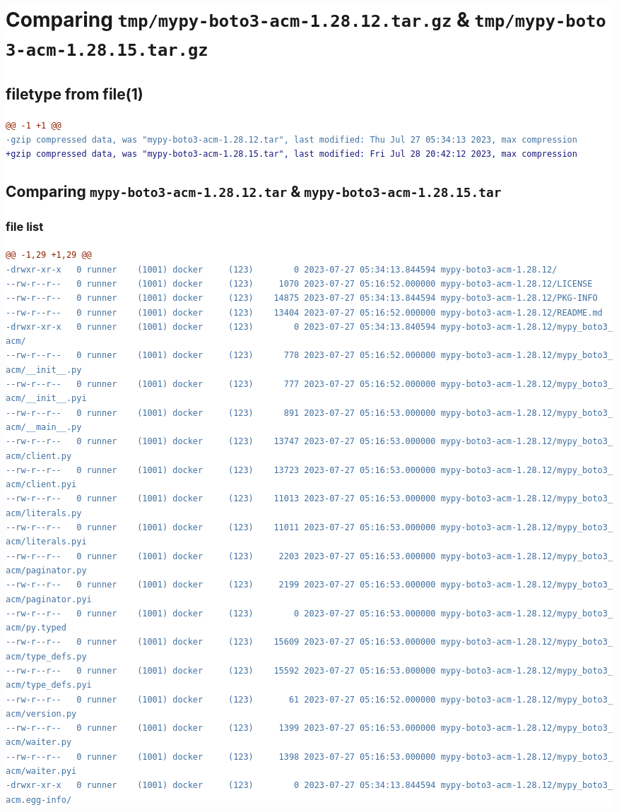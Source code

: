 # Comparing `tmp/mypy-boto3-acm-1.28.12.tar.gz` & `tmp/mypy-boto3-acm-1.28.15.tar.gz`

## filetype from file(1)

```diff
@@ -1 +1 @@
-gzip compressed data, was "mypy-boto3-acm-1.28.12.tar", last modified: Thu Jul 27 05:34:13 2023, max compression
+gzip compressed data, was "mypy-boto3-acm-1.28.15.tar", last modified: Fri Jul 28 20:42:12 2023, max compression
```

## Comparing `mypy-boto3-acm-1.28.12.tar` & `mypy-boto3-acm-1.28.15.tar`

### file list

```diff
@@ -1,29 +1,29 @@
-drwxr-xr-x   0 runner    (1001) docker     (123)        0 2023-07-27 05:34:13.844594 mypy-boto3-acm-1.28.12/
--rw-r--r--   0 runner    (1001) docker     (123)     1070 2023-07-27 05:16:52.000000 mypy-boto3-acm-1.28.12/LICENSE
--rw-r--r--   0 runner    (1001) docker     (123)    14875 2023-07-27 05:34:13.844594 mypy-boto3-acm-1.28.12/PKG-INFO
--rw-r--r--   0 runner    (1001) docker     (123)    13404 2023-07-27 05:16:52.000000 mypy-boto3-acm-1.28.12/README.md
-drwxr-xr-x   0 runner    (1001) docker     (123)        0 2023-07-27 05:34:13.840594 mypy-boto3-acm-1.28.12/mypy_boto3_acm/
--rw-r--r--   0 runner    (1001) docker     (123)      778 2023-07-27 05:16:52.000000 mypy-boto3-acm-1.28.12/mypy_boto3_acm/__init__.py
--rw-r--r--   0 runner    (1001) docker     (123)      777 2023-07-27 05:16:52.000000 mypy-boto3-acm-1.28.12/mypy_boto3_acm/__init__.pyi
--rw-r--r--   0 runner    (1001) docker     (123)      891 2023-07-27 05:16:53.000000 mypy-boto3-acm-1.28.12/mypy_boto3_acm/__main__.py
--rw-r--r--   0 runner    (1001) docker     (123)    13747 2023-07-27 05:16:53.000000 mypy-boto3-acm-1.28.12/mypy_boto3_acm/client.py
--rw-r--r--   0 runner    (1001) docker     (123)    13723 2023-07-27 05:16:53.000000 mypy-boto3-acm-1.28.12/mypy_boto3_acm/client.pyi
--rw-r--r--   0 runner    (1001) docker     (123)    11013 2023-07-27 05:16:53.000000 mypy-boto3-acm-1.28.12/mypy_boto3_acm/literals.py
--rw-r--r--   0 runner    (1001) docker     (123)    11011 2023-07-27 05:16:53.000000 mypy-boto3-acm-1.28.12/mypy_boto3_acm/literals.pyi
--rw-r--r--   0 runner    (1001) docker     (123)     2203 2023-07-27 05:16:53.000000 mypy-boto3-acm-1.28.12/mypy_boto3_acm/paginator.py
--rw-r--r--   0 runner    (1001) docker     (123)     2199 2023-07-27 05:16:53.000000 mypy-boto3-acm-1.28.12/mypy_boto3_acm/paginator.pyi
--rw-r--r--   0 runner    (1001) docker     (123)        0 2023-07-27 05:16:53.000000 mypy-boto3-acm-1.28.12/mypy_boto3_acm/py.typed
--rw-r--r--   0 runner    (1001) docker     (123)    15609 2023-07-27 05:16:53.000000 mypy-boto3-acm-1.28.12/mypy_boto3_acm/type_defs.py
--rw-r--r--   0 runner    (1001) docker     (123)    15592 2023-07-27 05:16:53.000000 mypy-boto3-acm-1.28.12/mypy_boto3_acm/type_defs.pyi
--rw-r--r--   0 runner    (1001) docker     (123)       61 2023-07-27 05:16:52.000000 mypy-boto3-acm-1.28.12/mypy_boto3_acm/version.py
--rw-r--r--   0 runner    (1001) docker     (123)     1399 2023-07-27 05:16:53.000000 mypy-boto3-acm-1.28.12/mypy_boto3_acm/waiter.py
--rw-r--r--   0 runner    (1001) docker     (123)     1398 2023-07-27 05:16:53.000000 mypy-boto3-acm-1.28.12/mypy_boto3_acm/waiter.pyi
-drwxr-xr-x   0 runner    (1001) docker     (123)        0 2023-07-27 05:34:13.844594 mypy-boto3-acm-1.28.12/mypy_boto3_acm.egg-info/
```